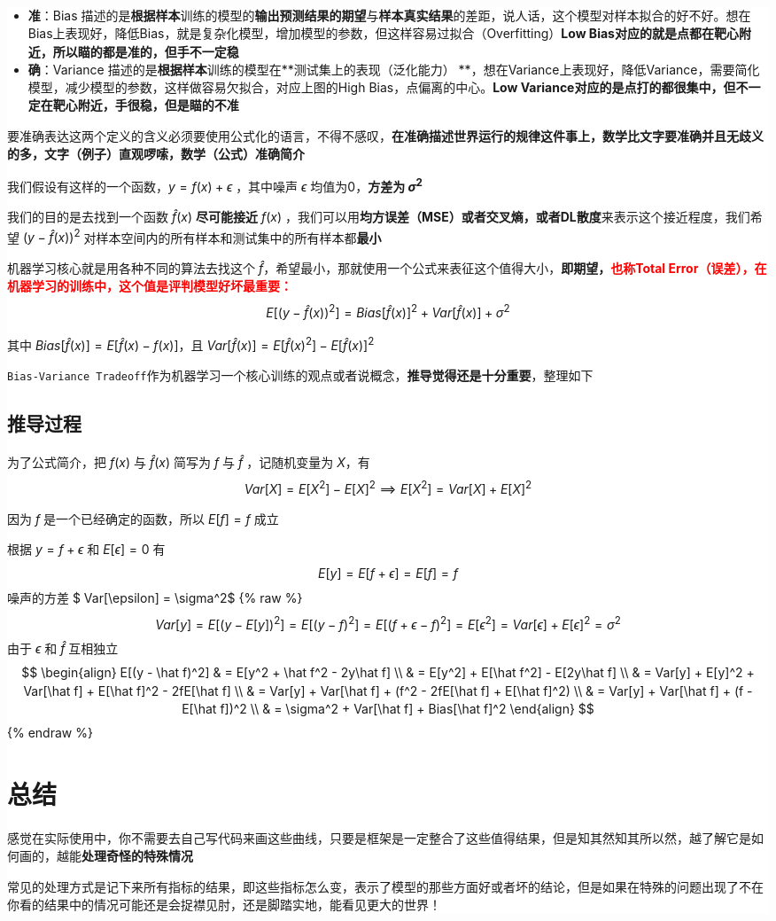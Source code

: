 </div>

- **准**：Bias 描述的是**根据样本**训练的模型的**输出预测结果的期望**与**样本真实结果**的差距，说人话，这个模型对样本拟合的好不好。想在Bias上表现好，降低Bias，就是复杂化模型，增加模型的参数，但这样容易过拟合（Overfitting）**Low Bias对应的就是点都在靶心附近，所以瞄的都是准的，但手不一定稳**
- **确**：Variance 描述的是**根据样本**训练的模型在**测试集上的表现（泛化能力） **，想在Variance上表现好，降低Variance，需要简化模型，减少模型的参数，这样做容易欠拟合，对应上图的High Bias，点偏离的中心。**Low Variance对应的是点打的都很集中，但不一定在靶心附近，手很稳，但是瞄的不准**

要准确表达这两个定义的含义必须要使用公式化的语言，不得不感叹，**在准确描述世界运行的规律这件事上，数学比文字要准确并且无歧义的多，文字（例子）直观啰嗦，数学（公式）准确简介**

我们假设有这样的一个函数，$y=f(x) + \epsilon$ ，其中噪声 $\epsilon$ 均值为0，**方差为 $\sigma^2$** 

我们的目的是去找到一个函数 $\hat {f}(x)$ **尽可能接近** $f(x)$ ，我们可以用**均方误差（MSE）或者交叉熵，或者DL散度**来表示这个接近程度，我们希望 $(y - \hat f(x) )^2$ 对样本空间内的所有样本和测试集中的所有样本都**最小**

机器学习核心就是用各种不同的算法去找这个 $\hat f$，希望最小，那就使用一个公式来表征这个值得大小，**即期望，<font color='#FF0000'>也称Total Error（误差），在机器学习的训练中，这个值是评判模型好坏最重要：</font>**
$$
E[(y - \hat f(x))^2] = Bias[\hat f(x)]^2 + Var[\hat f(x)] + \sigma^2
$$


其中 $Bias[\hat f(x)] = E[\hat f(x) - f(x)]$，且 $Var[\hat f(x)] = E[\hat f(x)^2] - E[\hat f(x)]^2$

`Bias-Variance Tradeoff`作为机器学习一个核心训练的观点或者说概念，**推导觉得还是十分重要**，整理如下

## 推导过程
为了公式简介，把 $f(x)$ 与 $\hat f(x)$ 简写为 $f$ 与 $\hat f$ ，记随机变量为 $X$，有
$$
Var[X] = E[X^2] - E[X]^2 \implies E[X^2] = Var[X] + E[X]^2
$$

因为 $f$ 是一个已经确定的函数，所以 $E[f] = f$ 成立 

根据 $y = f + \epsilon$ 和 $E[\epsilon] = 0$ 有
$$
E[y] = E[f + \epsilon] = E[f] = f
$$
噪声的方差 $ Var[\epsilon] = \sigma^2$
{% raw %}
$$
Var[y] = E[(y-E[y])^2] = E[(y - f)^2] = E[(f + \epsilon - f)^2] = E[\epsilon^2] = Var[\epsilon] + E[\epsilon]^2 = \sigma^2
$$
由于 $\epsilon$ 和 $\hat f$ 互相独立
$$
\begin{align}
E[(y - \hat f)^2] & = E[y^2 + \hat f^2 - 2y\hat f] \\ 
& = E[y^2] + E[\hat f^2] - E[2y\hat f] \\
& = Var[y] + E[y]^2 + Var[\hat f] + E[\hat f]^2 - 2fE[\hat f] \\
& = Var[y] + Var[\hat f] + (f^2 - 2fE[\hat f] + E[\hat f]^2) \\
& = Var[y] + Var[\hat f] + (f - E[\hat f])^2 \\
& = \sigma^2 + Var[\hat f] + Bias[\hat f]^2
\end{align}
$$
{% endraw %}
# 总结

感觉在实际使用中，你不需要去自己写代码来画这些曲线，只要是框架是一定整合了这些值得结果，但是知其然知其所以然，越了解它是如何画的，越能**处理奇怪的特殊情况**

常见的处理方式是记下来所有指标的结果，即这些指标怎么变，表示了模型的那些方面好或者坏的结论，但是如果在特殊的问题出现了不在你看的结果中的情况可能还是会捉襟见肘，还是脚踏实地，能看见更大的世界！





